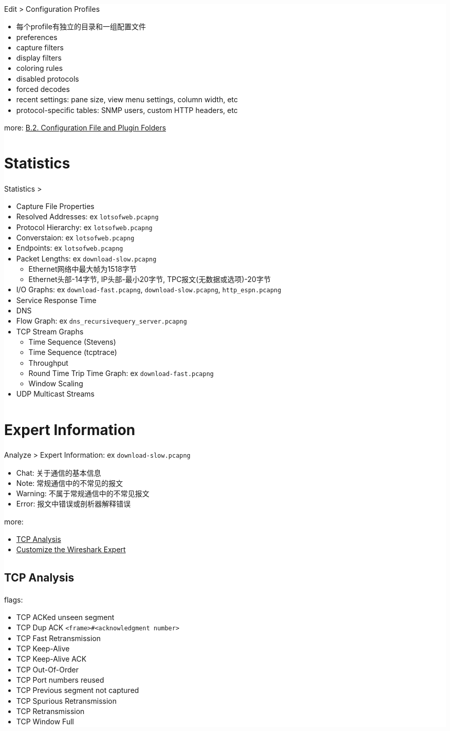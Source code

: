 Edit > Configuration Profiles
- 每个profile有独立的目录和一组配置文件
- preferences
- capture filters
- display filters
- coloring rules
- disabled protocols
- forced decodes
- recent settings: pane size, view menu settings, column width, etc
- protocol-specific tables: SNMP users, custom HTTP headers, etc

more: [B.2. Configuration File and Plugin Folders](file:///D:/software/Wireshark/Wireshark%20User's%20Guide/ChConfigurationPluginFolders.html)

# Statistics

Statistics >
- Capture File Properties
- Resolved Addresses: ex `lotsofweb.pcapng`
- Protocol Hierarchy: ex `lotsofweb.pcapng`
- Converstaion: ex `lotsofweb.pcapng`
- Endpoints: ex `lotsofweb.pcapng`
- Packet Lengths: ex `download-slow.pcapng`
	- Ethernet网络中最大帧为1518字节
	- Ethernet头部-14字节, IP头部-最小20字节, TPC报文(无数据或选项)-20字节
- I/O Graphs: ex `download-fast.pcapng`, `download-slow.pcapng`, `http_espn.pcapng`
- Service Response Time
- DNS
- Flow Graph: ex `dns_recursivequery_server.pcapng`
- TCP Stream Graphs
	- Time Sequence (Stevens)
	- Time Sequence (tcptrace)
	- Throughput
	- Round Time Trip Time Graph: ex `download-fast.pcapng`
	- Window Scaling
- UDP Multicast Streams

# Expert Information
Analyze > Expert Information: ex `download-slow.pcapng`
- Chat: 关于通信的基本信息
- Note: 常规通信中的不常见的报文
- Warning: 不属于常规通信中的不常见报文
- Error: 报文中错误或剖析器解释错误

more:
- [TCP Analysis](file:///D:/software/Wireshark/Wireshark%20User's%20Guide/ChAdvTCPAnalysis.html)
- [Customize the Wireshark Expert](https://www.chappell-university.com/post/customize-the-wireshark-expert)

## TCP Analysis
flags:
- TCP ACKed unseen segment
- TCP Dup ACK `<frame>#<acknowledgment number>`
- TCP Fast Retransmission
- TCP Keep-Alive
- TCP Keep-Alive ACK
- TCP Out-Of-Order
- TCP Port numbers reused
- TCP Previous segment not captured
- TCP Spurious Retransmission
- TCP Retransmission
- TCP Window Full